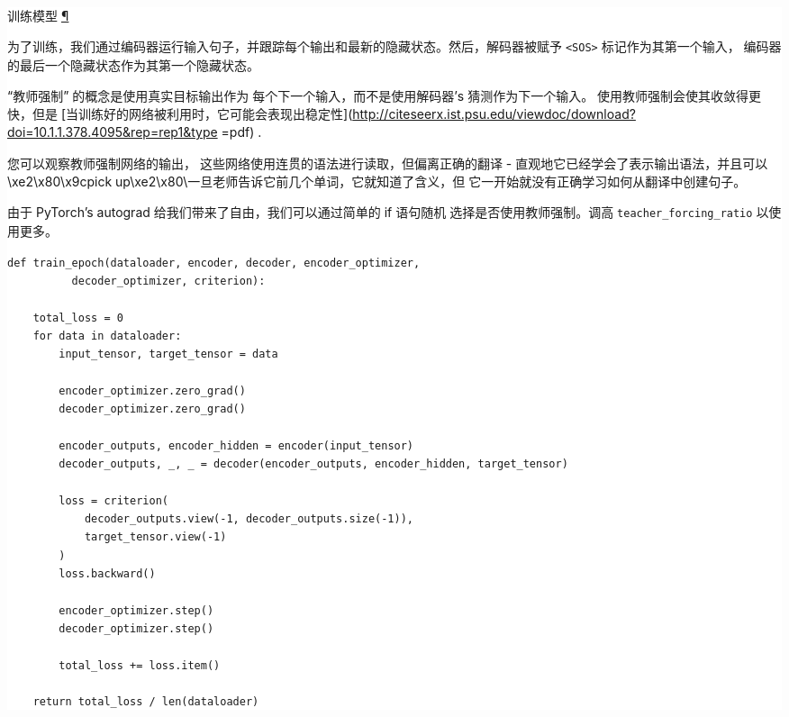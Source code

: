 



### 
 训练模型
 [¶](#training-the-model "永久链接到此标题")


为了训练，我们通过编码器运行输入句子，并跟踪每个输出和最新的隐藏状态。然后，解码器被赋予
`<SOS>`
 标记作为其第一个输入，
编码器的最后一个隐藏状态作为其第一个隐藏状态。




 “教师强制” 的概念是使用真实目标输出作为
每个下一个输入，而不是使用解码器’s 猜测作为下一个输入。
使用教师强制会使其收敛得更快，但是
[当训练好的网络被利用时，它可能会表现出稳定性](http://citeseerx.ist.psu.edu/viewdoc/download?doi=10.1.1.378.4095&rep=rep1&type =pdf) 
.




 您可以观察教师强制网络的输出，
这些网络使用连贯的语法进行读取，但偏离正确的翻译 - 
直观地它已经学会了表示输出语法，并且可以 \xe2\x80\x9cpick
up\xe2\x80\一旦老师告诉它前几个单词，它就知道了含义，但
它一开始就没有正确学习如何从翻译中创建句子。




 由于 PyTorch’s autograd 给我们带来了自由，我们可以通过简单的 if 语句随机
选择是否使用教师强制。调高
 `teacher_forcing_ratio`
 以使用更多。






```
def train_epoch(dataloader, encoder, decoder, encoder_optimizer,
          decoder_optimizer, criterion):

    total_loss = 0
    for data in dataloader:
        input_tensor, target_tensor = data

        encoder_optimizer.zero_grad()
        decoder_optimizer.zero_grad()

        encoder_outputs, encoder_hidden = encoder(input_tensor)
        decoder_outputs, _, _ = decoder(encoder_outputs, encoder_hidden, target_tensor)

        loss = criterion(
            decoder_outputs.view(-1, decoder_outputs.size(-1)),
            target_tensor.view(-1)
        )
        loss.backward()

        encoder_optimizer.step()
        decoder_optimizer.step()

        total_loss += loss.item()

    return total_loss / len(dataloader)

```
